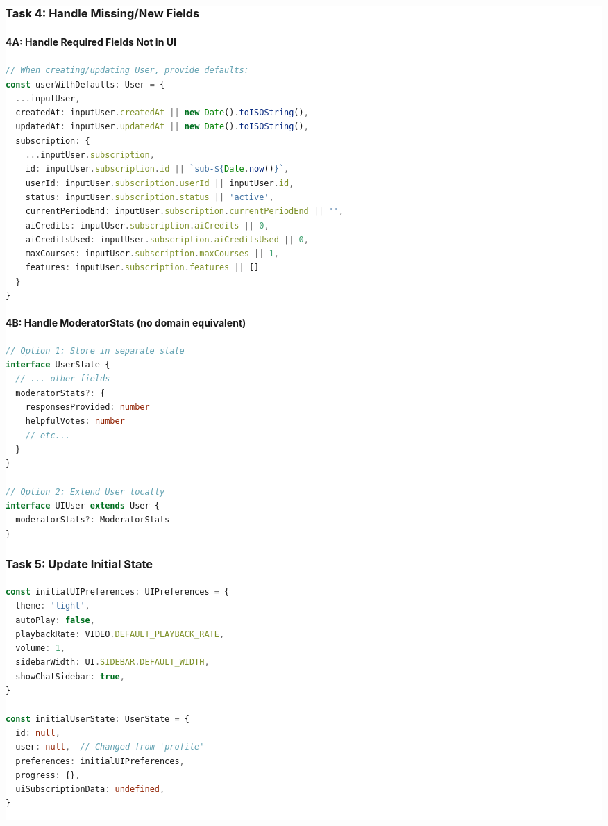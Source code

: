 ### **Task 4: Handle Missing/New Fields**

#### **4A: Handle Required Fields Not in UI**
```typescript
// When creating/updating User, provide defaults:
const userWithDefaults: User = {
  ...inputUser,
  createdAt: inputUser.createdAt || new Date().toISOString(),
  updatedAt: inputUser.updatedAt || new Date().toISOString(),
  subscription: {
    ...inputUser.subscription,
    id: inputUser.subscription.id || `sub-${Date.now()}`,
    userId: inputUser.subscription.userId || inputUser.id,
    status: inputUser.subscription.status || 'active',
    currentPeriodEnd: inputUser.subscription.currentPeriodEnd || '',
    aiCredits: inputUser.subscription.aiCredits || 0,
    aiCreditsUsed: inputUser.subscription.aiCreditsUsed || 0,
    maxCourses: inputUser.subscription.maxCourses || 1,
    features: inputUser.subscription.features || []
  }
}
```

#### **4B: Handle ModeratorStats (no domain equivalent)**
```typescript
// Option 1: Store in separate state
interface UserState {
  // ... other fields
  moderatorStats?: {
    responsesProvided: number
    helpfulVotes: number
    // etc...
  }
}

// Option 2: Extend User locally
interface UIUser extends User {
  moderatorStats?: ModeratorStats
}
```

### **Task 5: Update Initial State**
```typescript
const initialUIPreferences: UIPreferences = {
  theme: 'light',
  autoPlay: false,
  playbackRate: VIDEO.DEFAULT_PLAYBACK_RATE,
  volume: 1,
  sidebarWidth: UI.SIDEBAR.DEFAULT_WIDTH,
  showChatSidebar: true,
}

const initialUserState: UserState = {
  id: null,
  user: null,  // Changed from 'profile'
  preferences: initialUIPreferences,
  progress: {},
  uiSubscriptionData: undefined,
}
```

---
